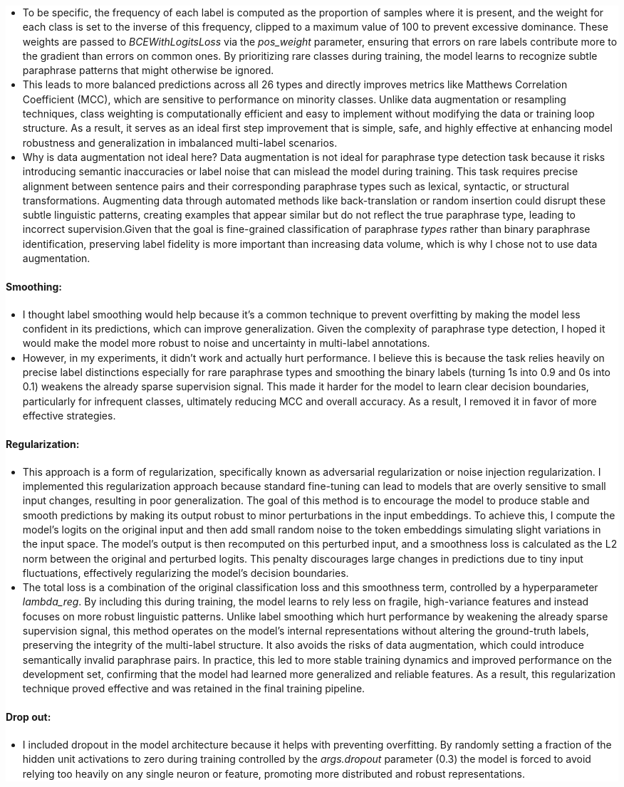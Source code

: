 - To be specific, the frequency of each label is computed as the proportion of samples where it is present, and the weight for each class is set to the inverse of this frequency, clipped to a maximum value of 100 to prevent excessive dominance. These weights are passed to *BCEWithLogitsLoss* via the *pos_weight* parameter, ensuring that errors on rare labels contribute more to the gradient than errors on common ones. By prioritizing rare classes during training, the model learns to recognize subtle paraphrase patterns that might otherwise be ignored.  
- This leads to more balanced predictions across all 26 types and directly improves metrics like Matthews Correlation Coefficient (MCC), which are sensitive to performance on minority classes. Unlike data augmentation or resampling techniques, class weighting is computationally efficient and easy to implement without modifying the data or training loop structure. As a result, it serves as an ideal first step improvement that is simple, safe, and highly effective at enhancing model robustness and generalization in imbalanced multi-label scenarios.
- Why is data augmentation not ideal here? Data augmentation is not ideal for paraphrase type detection task because it risks introducing semantic inaccuracies or label noise that can mislead the model during training. This task requires precise alignment between sentence pairs and their corresponding paraphrase types such as lexical, syntactic, or structural transformations. Augmenting data through automated methods like back-translation or random insertion could disrupt these subtle linguistic patterns, creating examples that appear similar but do not reflect the true paraphrase type, leading to incorrect supervision.Given that the goal is fine-grained classification of paraphrase *types* rather than binary paraphrase identification, preserving label fidelity is more important than increasing data volume, which is why I chose not to use data augmentation.
#### Smoothing:
- I thought label smoothing would help because it’s a common technique to prevent overfitting by making the model less confident in its predictions, which can improve generalization. Given the complexity of paraphrase type detection, I hoped it would make the model more robust to noise and uncertainty in multi-label annotations. 
- However, in my experiments, it didn’t work and actually hurt performance. I believe this is because the task relies heavily on precise label distinctions especially for rare paraphrase types and smoothing the binary labels (turning 1s into 0.9 and 0s into 0.1) weakens the already sparse supervision signal. This made it harder for the model to learn clear decision boundaries, particularly for infrequent classes, ultimately reducing MCC and overall accuracy. As a result, I removed it in favor of more effective strategies.
#### Regularization:
- This approach is a form of regularization, specifically known as adversarial regularization or noise injection regularization. I implemented this regularization approach because standard fine-tuning can lead to models that are overly sensitive to small input changes, resulting in poor generalization. The goal of this method is to encourage the model to produce stable and smooth predictions by making its output robust to minor perturbations in the input embeddings. To achieve this, I compute the model’s logits on the original input and then add small random noise to the token embeddings simulating slight variations in the input space. The model’s output is then recomputed on this perturbed input, and a smoothness loss is calculated as the L2 norm between the original and perturbed logits. This penalty discourages large changes in predictions due to tiny input fluctuations, effectively regularizing the model’s decision boundaries.
- The total loss is a combination of the original classification loss and this smoothness term, controlled by a hyperparameter *lambda_reg*. By including this during training, the model learns to rely less on fragile, high-variance features and instead focuses on more robust linguistic patterns. Unlike label smoothing which hurt performance by weakening the already sparse supervision signal, this method operates on the model’s internal representations without altering the ground-truth labels, preserving the integrity of the multi-label structure. It also avoids the risks of data augmentation, which could introduce semantically invalid paraphrase pairs. In practice, this led to more stable training dynamics and improved performance on the development set, confirming that the model had learned more generalized and reliable features. As a result, this regularization technique proved effective and was retained in the final training pipeline.
#### Drop out:
- I included dropout in the model architecture because it helps with preventing overfitting. By randomly setting a fraction of the hidden unit activations to zero during training controlled by the *args.dropout* parameter (0.3) the model is forced to avoid relying too heavily on any single neuron or feature, promoting more distributed and robust representations.